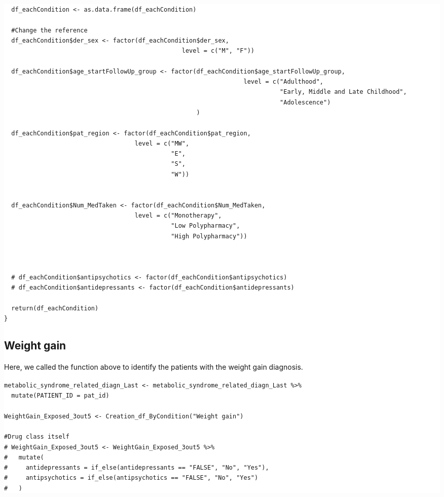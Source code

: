       
      df_eachCondition <- as.data.frame(df_eachCondition)
      
      #Change the reference 
      df_eachCondition$der_sex <- factor(df_eachCondition$der_sex, 
                                                     level = c("M", "F"))
      
      df_eachCondition$age_startFollowUp_group <- factor(df_eachCondition$age_startFollowUp_group, 
                                                                      level = c("Adulthood", 
                                                                                "Early, Middle and Late Childhood",
                                                                                "Adolescence")
                                                         )
      
      df_eachCondition$pat_region <- factor(df_eachCondition$pat_region,
                                        level = c("MW",
                                                  "E",
                                                  "S",
                                                  "W"))

      
      df_eachCondition$Num_MedTaken <- factor(df_eachCondition$Num_MedTaken,
                                        level = c("Monotherapy",
                                                  "Low Polypharmacy",
                                                  "High Polypharmacy"))
      


      # df_eachCondition$antipsychotics <- factor(df_eachCondition$antipsychotics)
      # df_eachCondition$antidepressants <- factor(df_eachCondition$antidepressants)
      
      return(df_eachCondition)
    }

## Weight gain

Here, we called the function above to identify the patients with the
weight gain diagnosis.

    metabolic_syndrome_related_diagn_Last <- metabolic_syndrome_related_diagn_Last %>% 
      mutate(PATIENT_ID = pat_id)

    WeightGain_Exposed_3out5 <- Creation_df_ByCondition("Weight gain") 

    #Drug class itself
    # WeightGain_Exposed_3out5 <- WeightGain_Exposed_3out5 %>% 
    #   mutate(
    #     antidepressants = if_else(antidepressants == "FALSE", "No", "Yes"), 
    #     antipsychotics = if_else(antipsychotics == "FALSE", "No", "Yes")
    #   )
